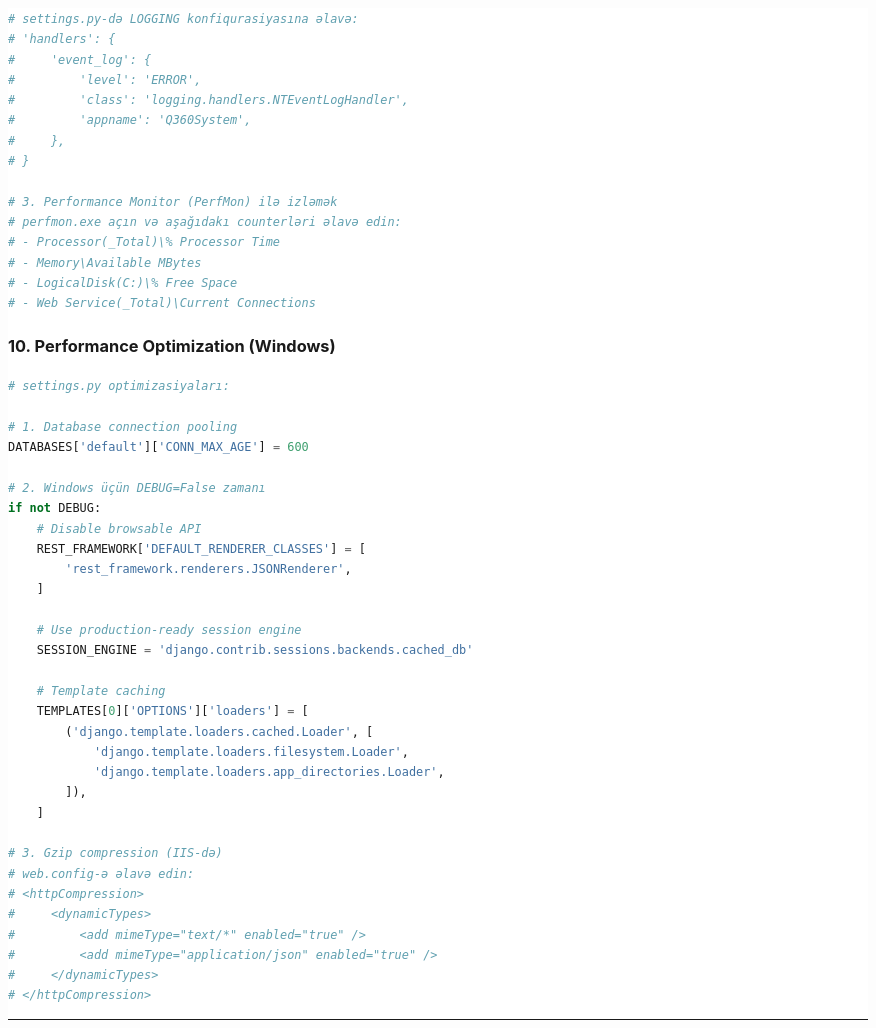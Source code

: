 ```powershell
# settings.py-də LOGGING konfiqurasiyasına əlavə:
# 'handlers': {
#     'event_log': {
#         'level': 'ERROR',
#         'class': 'logging.handlers.NTEventLogHandler',
#         'appname': 'Q360System',
#     },
# }

# 3. Performance Monitor (PerfMon) ilə izləmək
# perfmon.exe açın və aşağıdakı counterləri əlavə edin:
# - Processor(_Total)\% Processor Time
# - Memory\Available MBytes
# - LogicalDisk(C:)\% Free Space
# - Web Service(_Total)\Current Connections
```

### 10. **Performance Optimization (Windows)**

```python
# settings.py optimizasiyaları:

# 1. Database connection pooling
DATABASES['default']['CONN_MAX_AGE'] = 600

# 2. Windows üçün DEBUG=False zamanı
if not DEBUG:
    # Disable browsable API
    REST_FRAMEWORK['DEFAULT_RENDERER_CLASSES'] = [
        'rest_framework.renderers.JSONRenderer',
    ]

    # Use production-ready session engine
    SESSION_ENGINE = 'django.contrib.sessions.backends.cached_db'

    # Template caching
    TEMPLATES[0]['OPTIONS']['loaders'] = [
        ('django.template.loaders.cached.Loader', [
            'django.template.loaders.filesystem.Loader',
            'django.template.loaders.app_directories.Loader',
        ]),
    ]

# 3. Gzip compression (IIS-də)
# web.config-ə əlavə edin:
# <httpCompression>
#     <dynamicTypes>
#         <add mimeType="text/*" enabled="true" />
#         <add mimeType="application/json" enabled="true" />
#     </dynamicTypes>
# </httpCompression>
```

---
